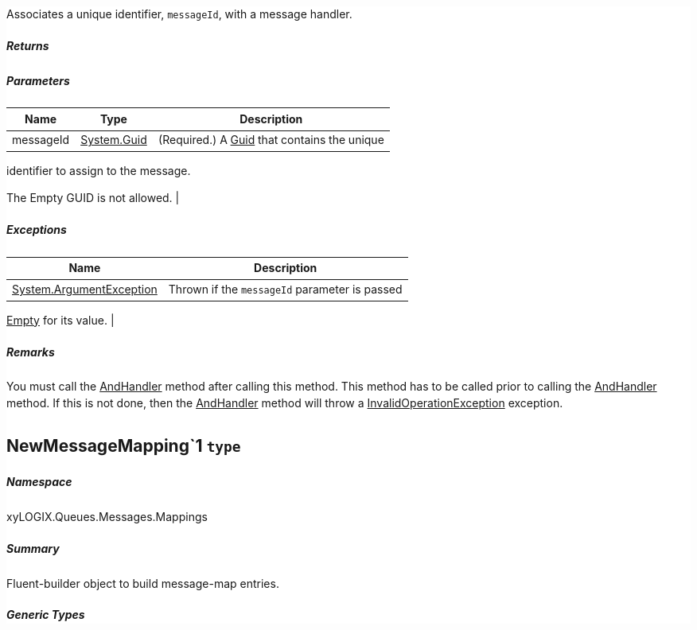 Associates a unique identifier, `messageId`, with a
message handler.

##### Returns



##### Parameters

| Name | Type | Description |
| ---- | ---- | ----------- |
| messageId | [System.Guid](http://msdn.microsoft.com/query/dev14.query?appId=Dev14IDEF1&l=EN-US&k=k:System.Guid 'System.Guid') | (Required.) A [Guid](http://msdn.microsoft.com/query/dev14.query?appId=Dev14IDEF1&l=EN-US&k=k:System.Guid 'System.Guid') that contains the unique
identifier to assign to the message.



The Empty GUID is not allowed. |

##### Exceptions

| Name | Description |
| ---- | ----------- |
| [System.ArgumentException](http://msdn.microsoft.com/query/dev14.query?appId=Dev14IDEF1&l=EN-US&k=k:System.ArgumentException 'System.ArgumentException') | Thrown if the `messageId` parameter is passed
[Empty](http://msdn.microsoft.com/query/dev14.query?appId=Dev14IDEF1&l=EN-US&k=k:System.Guid.Empty 'System.Guid.Empty')
for its value. |

##### Remarks

You must call the
[AndHandler](#M-xyLOGIX-Queues-Messages-NewMessageMapping-AndHandler 'xyLOGIX.Queues.Messages.NewMessageMapping.AndHandler')
method after calling this method. This method has to be called prior
to calling the
[AndHandler](#M-xyLOGIX-Queues-Messages-NewMessageMapping-AndHandler 'xyLOGIX.Queues.Messages.NewMessageMapping.AndHandler')
method. If this is not done, then the
[AndHandler](#M-xyLOGIX-Queues-Messages-NewMessageMapping-AndHandler 'xyLOGIX.Queues.Messages.NewMessageMapping.AndHandler')
method will throw a [InvalidOperationException](http://msdn.microsoft.com/query/dev14.query?appId=Dev14IDEF1&l=EN-US&k=k:System.InvalidOperationException 'System.InvalidOperationException')
exception.

<a name='T-xyLOGIX-Queues-Messages-Mappings-NewMessageMapping`1'></a>
## NewMessageMapping\`1 `type`

##### Namespace

xyLOGIX.Queues.Messages.Mappings

##### Summary

Fluent-builder object to build message-map entries.

##### Generic Types

